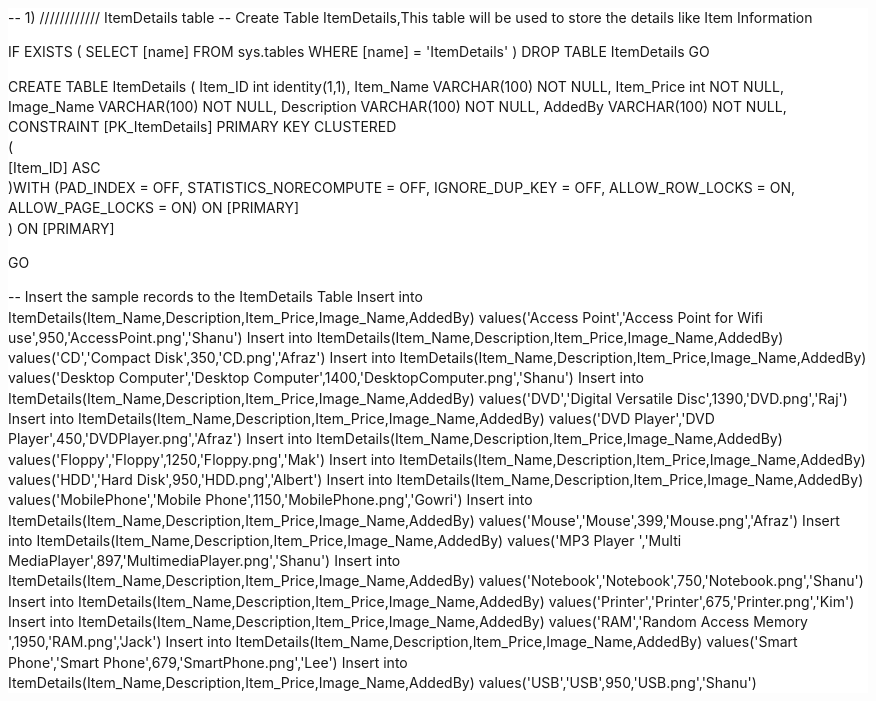 -- 1) //////////// ItemDetails table
-- Create Table ItemDetails,This table will be used to store the details like Item Information 

IF EXISTS ( SELECT [name] FROM sys.tables WHERE [name] = 'ItemDetails' )
DROP TABLE ItemDetails
GO

CREATE TABLE ItemDetails
(
   Item_ID int identity(1,1),
   Item_Name VARCHAR(100)  NOT NULL,
   Item_Price int  NOT NULL,
   Image_Name VARCHAR(100)  NOT NULL,
   Description VARCHAR(100)  NOT NULL,
   AddedBy VARCHAR(100)  NOT NULL,
CONSTRAINT [PK_ItemDetails] PRIMARY KEY CLUSTERED      
(     
  [Item_ID] ASC     
)WITH (PAD_INDEX  = OFF, STATISTICS_NORECOMPUTE  = OFF, IGNORE_DUP_KEY = OFF, ALLOW_ROW_LOCKS  = ON, ALLOW_PAGE_LOCKS  = ON) ON [PRIMARY]     
) ON [PRIMARY]   

GO

-- Insert the sample records to the ItemDetails Table
Insert into ItemDetails(Item_Name,Description,Item_Price,Image_Name,AddedBy) values('Access Point','Access Point for Wifi use',950,'AccessPoint.png','Shanu')
Insert into ItemDetails(Item_Name,Description,Item_Price,Image_Name,AddedBy) values('CD','Compact Disk',350,'CD.png','Afraz')
Insert into ItemDetails(Item_Name,Description,Item_Price,Image_Name,AddedBy) values('Desktop Computer','Desktop Computer',1400,'DesktopComputer.png','Shanu')
Insert into ItemDetails(Item_Name,Description,Item_Price,Image_Name,AddedBy) values('DVD','Digital Versatile Disc',1390,'DVD.png','Raj')
Insert into ItemDetails(Item_Name,Description,Item_Price,Image_Name,AddedBy) values('DVD Player','DVD Player',450,'DVDPlayer.png','Afraz')
Insert into ItemDetails(Item_Name,Description,Item_Price,Image_Name,AddedBy) values('Floppy','Floppy',1250,'Floppy.png','Mak')
Insert into ItemDetails(Item_Name,Description,Item_Price,Image_Name,AddedBy) values('HDD','Hard Disk',950,'HDD.png','Albert')
Insert into ItemDetails(Item_Name,Description,Item_Price,Image_Name,AddedBy) values('MobilePhone','Mobile Phone',1150,'MobilePhone.png','Gowri')
Insert into ItemDetails(Item_Name,Description,Item_Price,Image_Name,AddedBy) values('Mouse','Mouse',399,'Mouse.png','Afraz')
Insert into ItemDetails(Item_Name,Description,Item_Price,Image_Name,AddedBy) values('MP3 Player ','Multi MediaPlayer',897,'MultimediaPlayer.png','Shanu')
Insert into ItemDetails(Item_Name,Description,Item_Price,Image_Name,AddedBy) values('Notebook','Notebook',750,'Notebook.png','Shanu')
Insert into ItemDetails(Item_Name,Description,Item_Price,Image_Name,AddedBy) values('Printer','Printer',675,'Printer.png','Kim')
Insert into ItemDetails(Item_Name,Description,Item_Price,Image_Name,AddedBy) values('RAM','Random Access Memory ',1950,'RAM.png','Jack')
Insert into ItemDetails(Item_Name,Description,Item_Price,Image_Name,AddedBy) values('Smart Phone','Smart Phone',679,'SmartPhone.png','Lee')
Insert into ItemDetails(Item_Name,Description,Item_Price,Image_Name,AddedBy) values('USB','USB',950,'USB.png','Shanu')
